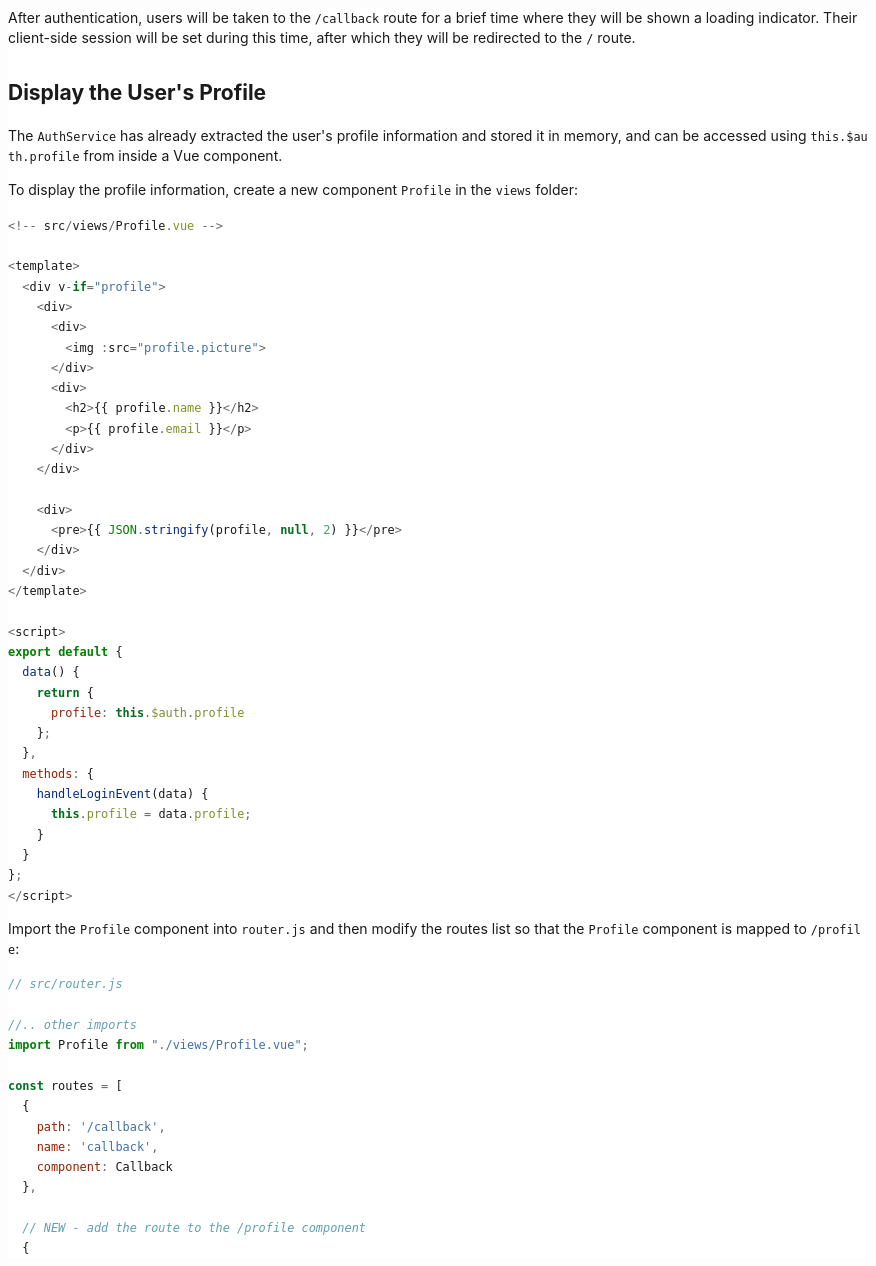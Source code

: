 After authentication, users will be taken to the `/callback` route for a brief time where they will be shown a loading indicator. Their client-side session will be set during this time, after which they will be redirected to the `/` route.

## Display the User's Profile

The `AuthService` has already extracted the user's profile information and stored it in memory, and can be accessed using `this.$auth.profile` from inside a Vue component.

To display the profile information, create a new component `Profile` in the `views` folder:

```js
<!-- src/views/Profile.vue -->

<template>
  <div v-if="profile">
    <div>
      <div>
        <img :src="profile.picture">
      </div>
      <div>
        <h2>{{ profile.name }}</h2>
        <p>{{ profile.email }}</p>
      </div>
    </div>

    <div>
      <pre>{{ JSON.stringify(profile, null, 2) }}</pre>
    </div>
  </div>
</template>

<script>
export default {
  data() {
    return {
      profile: this.$auth.profile
    };
  },
  methods: {
    handleLoginEvent(data) {
      this.profile = data.profile;
    }
  }
};
</script>
```

Import the `Profile` component into `router.js` and then modify the routes list so that the `Profile` component is mapped to `/profile`:

```js
// src/router.js

//.. other imports
import Profile from "./views/Profile.vue";

const routes = [
  {
    path: '/callback',
    name: 'callback',
    component: Callback
  },

  // NEW - add the route to the /profile component
  {
```